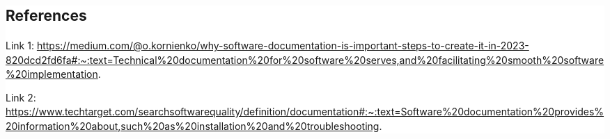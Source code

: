 ## References

Link 1: https://medium.com/@o.kornienko/why-software-documentation-is-important-steps-to-create-it-in-2023-820dcd2fd6fa#:~:text=Technical%20documentation%20for%20software%20serves,and%20facilitating%20smooth%20software%20implementation.

Link 2: https://www.techtarget.com/searchsoftwarequality/definition/documentation#:~:text=Software%20documentation%20provides%20information%20about,such%20as%20installation%20and%20troubleshooting.
